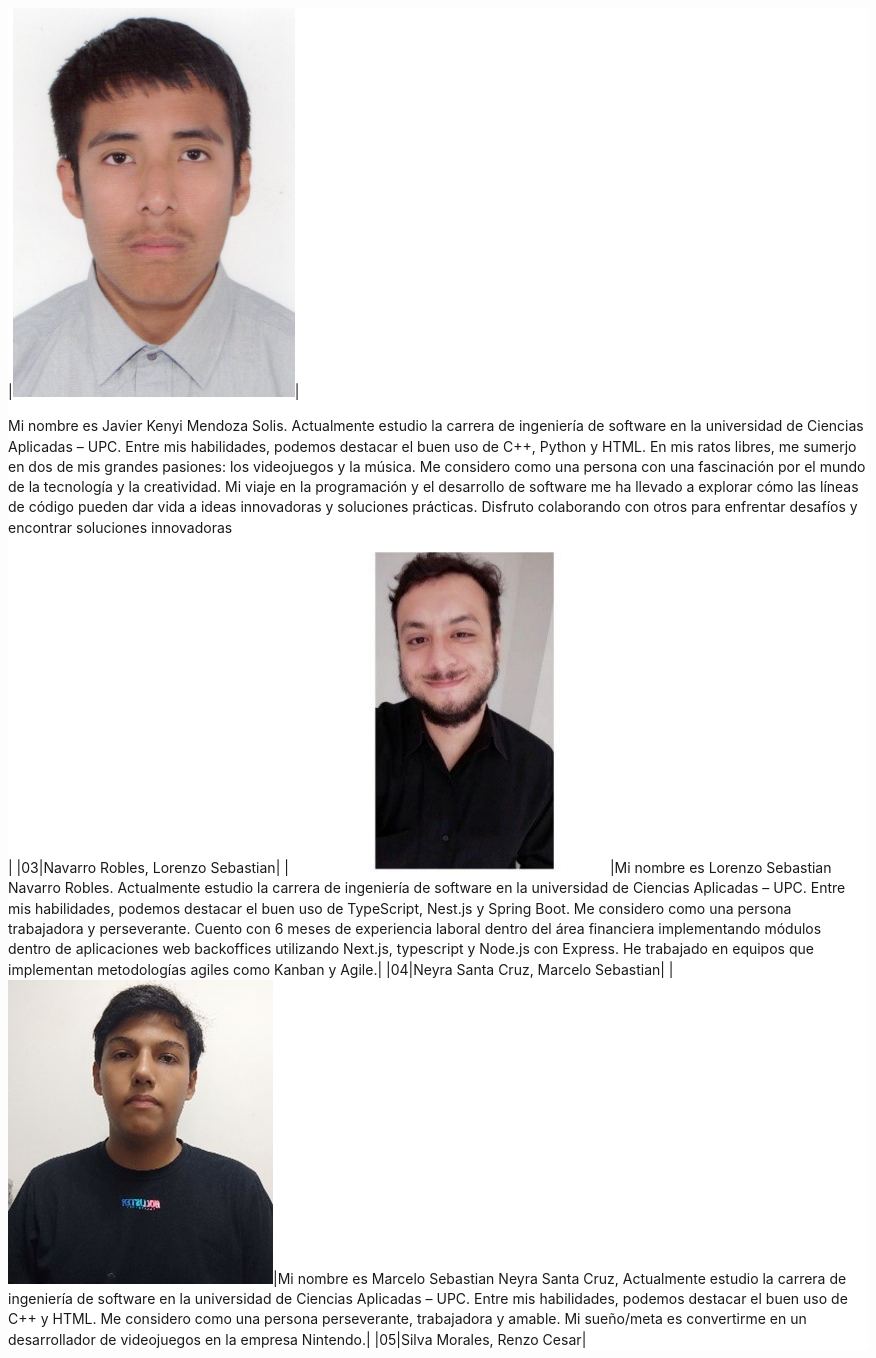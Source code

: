 |<img src="assets/Javier.png">|<p>Mi nombre es Javier Kenyi Mendoza Solis. Actualmente estudio la carrera de ingeniería de software en la universidad de Ciencias Aplicadas – UPC. Entre mis habilidades, podemos destacar el buen uso de C++, Python y HTML. En mis ratos libres, me sumerjo en dos de mis grandes pasiones: los videojuegos y la música. Me considero como una persona con una fascinación por el mundo de la tecnología y la creatividad. Mi viaje en la programación y el desarrollo de software me ha llevado a explorar cómo las líneas de código pueden dar vida a ideas innovadoras y soluciones prácticas. Disfruto colaborando con otros para enfrentar desafíos y encontrar soluciones innovadoras</p><p></p>|
|03|Navarro Robles, Lorenzo Sebastian|
|<img src="assets/Lorenzo.png.jpg">|Mi nombre es Lorenzo Sebastian Navarro Robles. Actualmente estudio la carrera de ingeniería de software en la universidad de Ciencias Aplicadas – UPC. Entre mis habilidades, podemos destacar el buen uso de TypeScript, Nest.js y Spring Boot. Me considero como una persona trabajadora y perseverante. Cuento con 6 meses de experiencia laboral dentro del área financiera implementando módulos dentro de aplicaciones web backoffices utilizando Next.js, typescript y Node.js con Express. He trabajado en equipos que implementan metodologías agiles como Kanban y Agile.|
|04|Neyra Santa Cruz, Marcelo Sebastian|
|<img src="assets/Marcelo.png.jpg">|Mi nombre es Marcelo Sebastian Neyra Santa Cruz, Actualmente estudio la carrera de ingeniería de software en la universidad de Ciencias Aplicadas – UPC. Entre mis habilidades, podemos destacar el buen uso de C++ y HTML. Me considero como una persona perseverante, trabajadora y amable. Mi sueño/meta es convertirme en un desarrollador de videojuegos en la empresa Nintendo.|
|05|Silva Morales, Renzo Cesar|